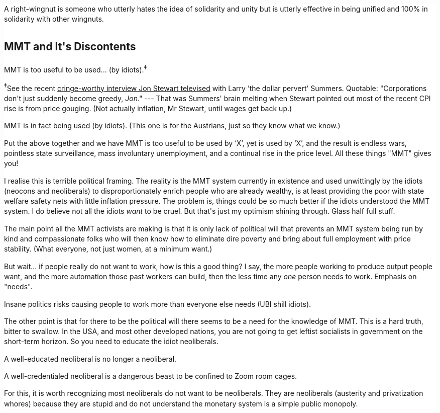A right-wingnut is someone who utterly hates the idea of solidarity and unity but 
is utterly effective in being unified and 100% in solidarity with other wingnuts.


## MMT and It's Discontents

MMT is too useful to be used... (by idiots).${}^\ddagger$

${}^\ddagger$See the recent 
[cringe-worthy interview Jon Stewart televised](https://www.youtube.com/watch?v=ruMj0u6kSD8) 
with Larry ’the dollar pervert’ Summers. Quotable: "Corporations don't just suddenly 
become greedy, *Jon*." --- That was Summers' brain melting when Stewart pointed 
out most of the recent CPI rise is from price gouging. (Not actually inflation, Mr 
Stewart, until wages get back up.)

MMT is in fact being used (by idiots). (This one is for the Austrians, just so they 
know what we know.)

Put the above together and we have MMT is too useful to be used by ‘X’, yet is used 
by ‘X’, and the result is endless wars, pointless state surveillance, mass 
involuntary unemployment, and a continual rise in the price level. All these things 
"MMT" gives you!

I realise this is terrible political framing. The reality is the MMT system currently 
in existence and used unwittingly by the idiots (neocons and neoliberals) to 
disproportionately enrich people who are already wealthy, is at least providing the 
poor with state welfare safety nets with little inflation pressure. The problem is, 
things could be so much better if the idiots understood the MMT system. I do believe 
not all the idiots *want* to be cruel. But that's just my optimism shining through. 
Glass half full stuff.

The main point all the MMT activists are making is that it is only lack of political 
will that prevents an MMT system being run by kind and compassionate folks who will 
then know how to eliminate dire poverty and bring about full employment with price 
stability. (What everyone, not just women, at a minimum want.)

But wait... if people really do not want to work, how is this a good thing? I say, 
the more people working to produce output people want, and the more automation those 
past workers can build, then the less time any *one* person needs to work. Emphasis 
on "needs". 

Insane politics risks causing people to work more 
than everyone else needs (UBI shill idiots).

The other point is that for there to be the political will there seems to be a need 
for the knowledge of MMT.  This is a hard truth, bitter to swallow. In the USA, and 
most other developed nations, you are not going to get leftist socialists in 
government on the short-term horizon. So you need to educate the idiot neoliberals.

A well-educated neoliberal is no longer a neoliberal.

A well-credentialed neoliberal is a dangerous beast to be confined to Zoom room 
cages.

For this, it is worth recognizing most neoliberals do not want to be neoliberals. 
They are neoliberals (austerity and privatization whores) because they are stupid and 
do not understand the monetary system is a simple public monopoly.
